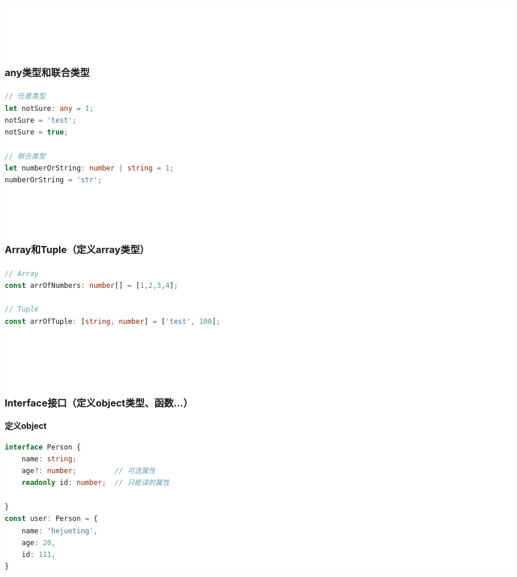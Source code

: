 <br></br>
<br></br>




### any类型和联合类型

```typescript
// 任意类型
let notSure: any = 1;
notSure = 'test';
notSure = true;

// 联合类型
let numberOrString: number | string = 1;
numberOrString = 'str';
```

<br></br>
<br>



### Array和Tuple（定义array类型）

```typescript
// Array
const arrOfNumbers: number[] = [1,2,3,4];

// Tuple
const arrOfTuple: [string, number] = ['test', 100];
```

<br></br>
<br></br>



### Interface接口（定义object类型、函数...）

**定义object**

```typescript
interface Person {
    name: string;
    age?: number;         // 可选属性
    readonly id: number;  // 只能读的属性

}
const user: Person = {
    name: 'hejueting',
    age: 20,
    id: 111,
}
```

